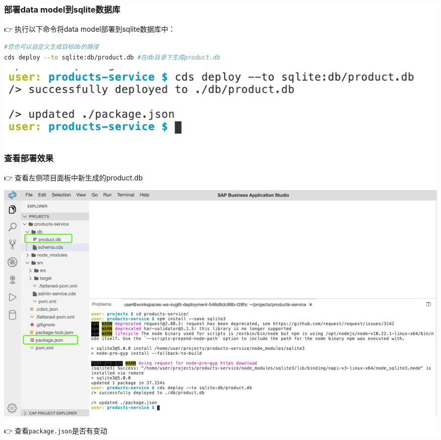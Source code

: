 ### 部署data model到sqlite数据库

:point_right: 执行以下命令将data model部署到sqlite数据库中：

```sh
#您也可以自定义生成目标db的路径
cds deploy --to sqlite:db/product.db #在db目录下生成product.db
```

![cds deploy](cds-deploy.png)

### 查看部署效果

:point_right: 查看左侧项目面板中新生成的product.db

![myproduct db](myproduct-db.png)

:point_right: 查看`package.json`是否有变动
